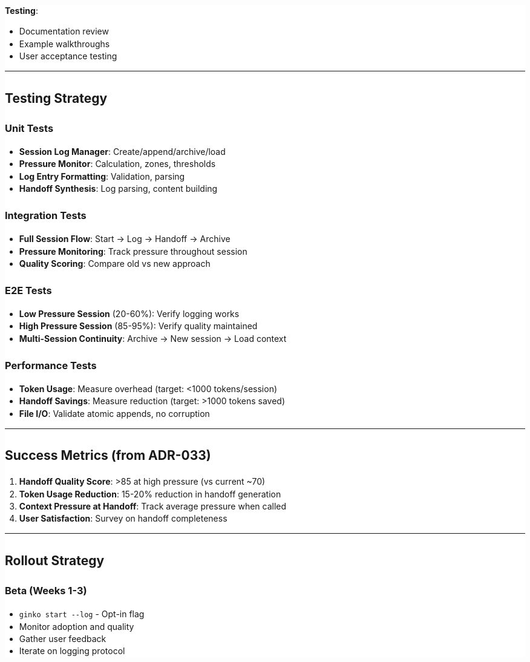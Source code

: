 **Testing**:
- Documentation review
- Example walkthroughs
- User acceptance testing

---

## Testing Strategy

### Unit Tests
- **Session Log Manager**: Create/append/archive/load
- **Pressure Monitor**: Calculation, zones, thresholds
- **Log Entry Formatting**: Validation, parsing
- **Handoff Synthesis**: Log parsing, content building

### Integration Tests
- **Full Session Flow**: Start → Log → Handoff → Archive
- **Pressure Monitoring**: Track pressure throughout session
- **Quality Scoring**: Compare old vs new approach

### E2E Tests
- **Low Pressure Session** (20-60%): Verify logging works
- **High Pressure Session** (85-95%): Verify quality maintained
- **Multi-Session Continuity**: Archive → New session → Load context

### Performance Tests
- **Token Usage**: Measure overhead (target: <1000 tokens/session)
- **Handoff Savings**: Measure reduction (target: >1000 tokens saved)
- **File I/O**: Validate atomic appends, no corruption

---

## Success Metrics (from ADR-033)

1. **Handoff Quality Score**: >85 at high pressure (vs current ~70)
2. **Token Usage Reduction**: 15-20% reduction in handoff generation
3. **Context Pressure at Handoff**: Track average pressure when called
4. **User Satisfaction**: Survey on handoff completeness

---

## Rollout Strategy

### Beta (Weeks 1-3)
- `ginko start --log` - Opt-in flag
- Monitor adoption and quality
- Gather user feedback
- Iterate on logging protocol
